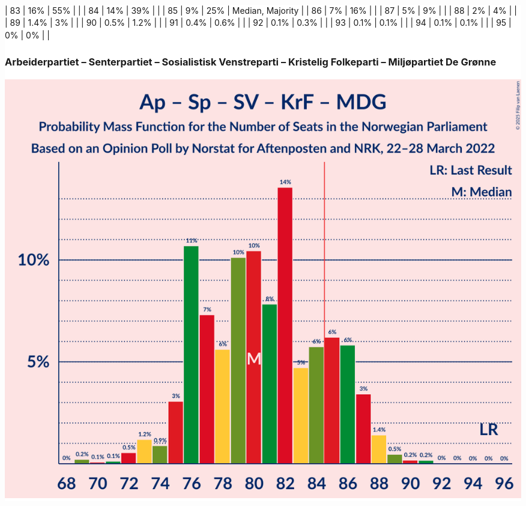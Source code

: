 | 83 | 16% | 55% |  |
| 84 | 14% | 39% |  |
| 85 | 9% | 25% | Median, Majority |
| 86 | 7% | 16% |  |
| 87 | 5% | 9% |  |
| 88 | 2% | 4% |  |
| 89 | 1.4% | 3% |  |
| 90 | 0.5% | 1.2% |  |
| 91 | 0.4% | 0.6% |  |
| 92 | 0.1% | 0.3% |  |
| 93 | 0.1% | 0.1% |  |
| 94 | 0.1% | 0.1% |  |
| 95 | 0% | 0% |  |

### Arbeiderpartiet – Senterpartiet – Sosialistisk Venstreparti – Kristelig Folkeparti – Miljøpartiet De Grønne

![Graph with seats probability mass function not yet produced](2022-03-28-Norstat-coalitions-seats-pmf-ap–sp–sv–krf–mdg.png "Seats Probability Mass Function")
